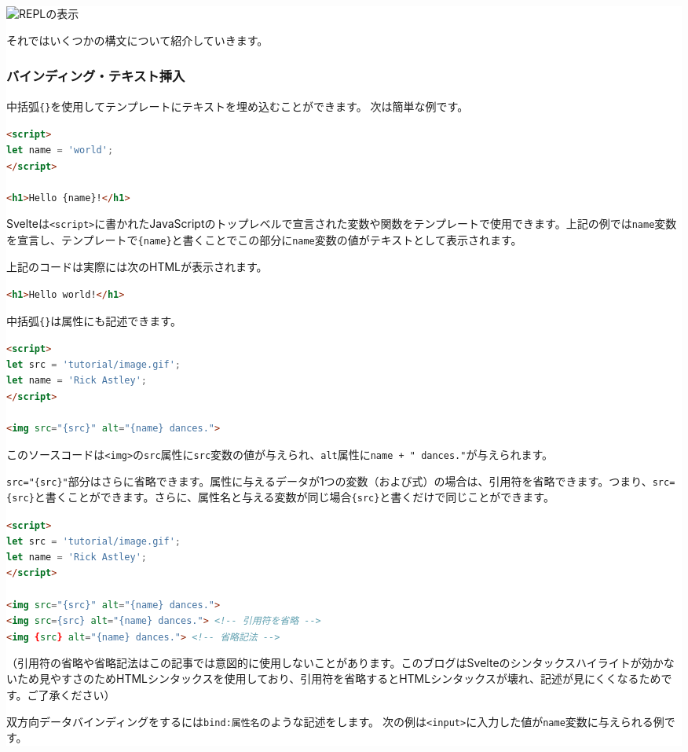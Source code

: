 <img src="/images/2021/20210622a/image.png" alt="REPLの表示" loading="lazy">

それではいくつかの構文について紹介していきます。

### バインディング・テキスト挿入

中括弧`{}`を使用してテンプレートにテキストを埋め込むことができます。
次は簡単な例です。

```html
<script>
let name = 'world';
</script>

<h1>Hello {name}!</h1>
```

Svelteは`<script>`に書かれたJavaScriptのトップレベルで宣言された変数や関数をテンプレートで使用できます。上記の例では`name`変数を宣言し、テンプレートで`{name}`と書くことでこの部分に`name`変数の値がテキストとして表示されます。

上記のコードは実際には次のHTMLが表示されます。

```html
<h1>Hello world!</h1>
```

中括弧`{}`は属性にも記述できます。

```html
<script>
let src = 'tutorial/image.gif';
let name = 'Rick Astley';
</script>

<img src="{src}" alt="{name} dances.">
```

このソースコードは`<img>`の`src`属性に`src`変数の値が与えられ、`alt`属性に`name + " dances."`が与えられます。

`src="{src}"`部分はさらに省略できます。属性に与えるデータが1つの変数（および式）の場合は、引用符を省略できます。つまり、`src={src}`と書くことができます。さらに、属性名と与える変数が同じ場合`{src}`と書くだけで同じことができます。

```html
<script>
let src = 'tutorial/image.gif';
let name = 'Rick Astley';
</script>

<img src="{src}" alt="{name} dances.">
<img src={src} alt="{name} dances."> <!-- 引用符を省略 -->
<img {src} alt="{name} dances."> <!-- 省略記法 -->
```

（引用符の省略や省略記法はこの記事では意図的に使用しないことがあります。このブログはSvelteのシンタックスハイライトが効かないため見やすさのためHTMLシンタックスを使用しており、引用符を省略するとHTMLシンタックスが壊れ、記述が見にくくなるためです。ご了承ください）

双方向データバインディングをするには`bind:属性名`のような記述をします。
次の例は`<input>`に入力した値が`name`変数に与えられる例です。
